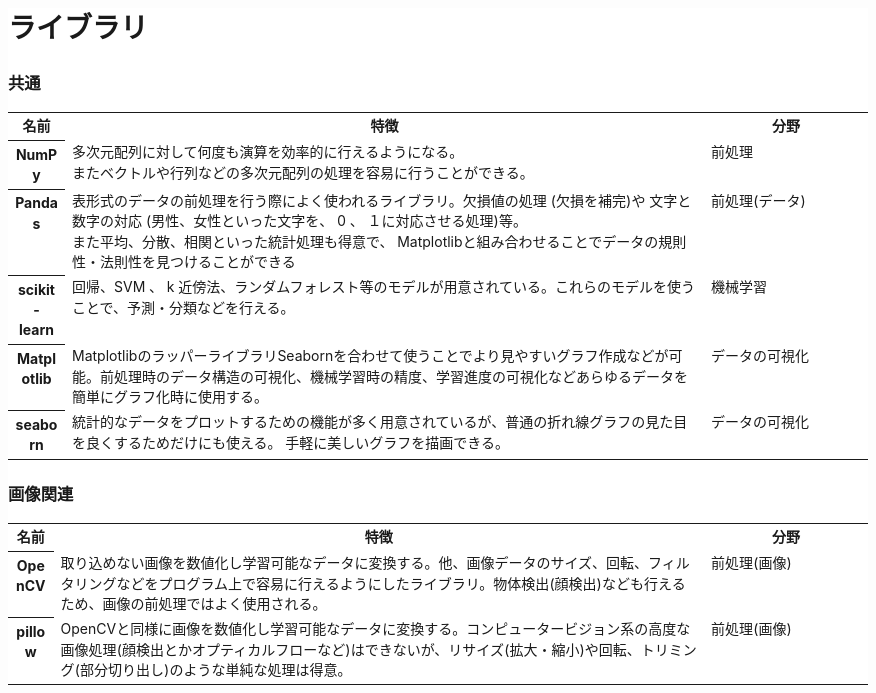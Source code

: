 # ライブラリ
### 共通
 <table>
	<tbody>
		<tr>
			<th>名前</th>
			<th>特徴</th>
			<th width="150">分野</th>
		</tr>
		<tr>
			<th>NumPy</th>
			<td>多次元配列に対して何度も演算を効率的に行えるようになる。<br>
      またベクトルや行列などの多次元配列の処理を容易に行うことができる。
      </td>
			<td>前処理</td>
		</tr>
		<tr>
			<th>Pandas</th>
			<td>表形式のデータの前処理を行う際によく使われるライブラリ。欠損値の処理 (欠損を補完)や 文字と数字の対応 (男性、女性といった文字を、 0 、 １に対応させる処理)等。<br>
      また平均、分散、相関といった統計処理も得意で、 Matplotlibと組み合わせることでデータの規則性・法則性を見つけることができる
      </td>
			<td>前処理(データ)</td>
		</tr>
		<tr>
			<th>scikit-learn</th>
			<td>回帰、SVM 、 k 近傍法、ランダムフォレスト等のモデルが用意されている。これらのモデルを使うことで、予測・分類などを行える。</td>
			<td>機械学習</td>
		</tr>
		<tr>
			<th>Matplotlib</th>
			<td>MatplotlibのラッパーライブラリSeabornを合わせて使うことでより見やすいグラフ作成などが可能。前処理時のデータ構造の可視化、機械学習時の精度、学習進度の可視化などあらゆるデータを簡単にグラフ化時に使用する。</td>
			<td>データの可視化</td>
		</tr>
		<tr>
			<th>seaborn</th>
			<td>統計的なデータをプロットするための機能が多く用意されているが、普通の折れ線グラフの見た目を良くするためだけにも使える。 手軽に美しいグラフを描画できる。</td>
			<td>データの可視化</td>
		</tr>
	</tbody>
</table>

### 画像関連
<table>
	<tbody>
    <tr>
      <th>名前</th>
      <th>特徴</th>
      <th width="150">分野</th>
    </tr>
		<tr>
			<th>OpenCV</th>
			<td>取り込めない画像を数値化し学習可能なデータに変換する。他、画像データのサイズ、回転、フィルタリングなどをプログラム上で容易に行えるようにしたライブラリ。物体検出(顔検出)なども行えるため、画像の前処理ではよく使用される。 </td>
			<td>前処理(画像)</td>
		</tr>
		<tr>
			<th>pillow</th>
			<td>OpenCVと同様に画像を数値化し学習可能なデータに変換する。コンピュータービジョン系の高度な画像処理(顔検出とかオプティカルフローなど)はできないが、リサイズ(拡大・縮小)や回転、トリミング(部分切り出し)のような単純な処理は得意。 </td>
			<td>前処理(画像)</td>